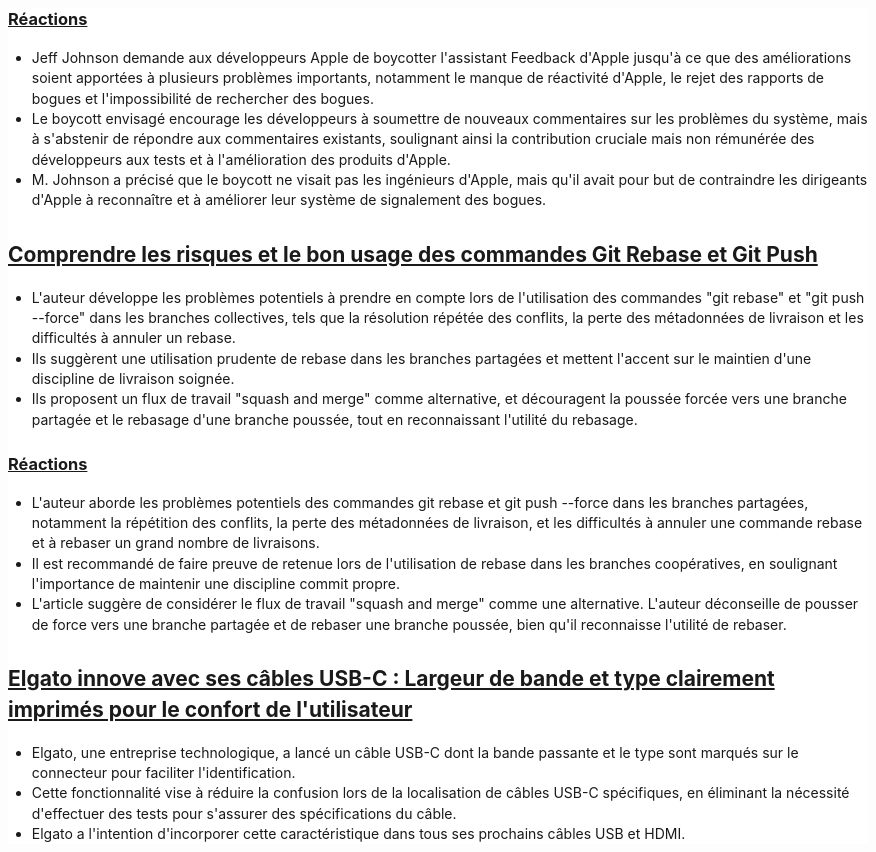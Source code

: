 ### [Réactions](https://news.ycombinator.com/item?id=38164735)

- Jeff Johnson demande aux développeurs Apple de boycotter l'assistant Feedback d'Apple jusqu'à ce que des améliorations soient apportées à plusieurs problèmes importants, notamment le manque de réactivité d'Apple, le rejet des rapports de bogues et l'impossibilité de rechercher des bogues.
- Le boycott envisagé encourage les développeurs à soumettre de nouveaux commentaires sur les problèmes du système, mais à s'abstenir de répondre aux commentaires existants, soulignant ainsi la contribution cruciale mais non rémunérée des développeurs aux tests et à l'amélioration des produits d'Apple.
- M. Johnson a précisé que le boycott ne visait pas les ingénieurs d'Apple, mais qu'il avait pour but de contraindre les dirigeants d'Apple à reconnaître et à améliorer leur système de signalement des bogues.

## [Comprendre les risques et le bon usage des commandes Git Rebase et Git Push](https://jvns.ca/blog/2023/11/06/rebasing-what-can-go-wrong-/)

- L'auteur développe les problèmes potentiels à prendre en compte lors de l'utilisation des commandes "git rebase" et "git push --force" dans les branches collectives, tels que la résolution répétée des conflits, la perte des métadonnées de livraison et les difficultés à annuler un rebase.
- Ils suggèrent une utilisation prudente de rebase dans les branches partagées et mettent l'accent sur le maintien d'une discipline de livraison soignée.
- Ils proposent un flux de travail "squash and merge" comme alternative, et découragent la poussée forcée vers une branche partagée et le rebasage d'une branche poussée, tout en reconnaissant l'utilité du rebasage.

### [Réactions](https://news.ycombinator.com/item?id=38164046)

- L'auteur aborde les problèmes potentiels des commandes git rebase et git push --force dans les branches partagées, notamment la répétition des conflits, la perte des métadonnées de livraison, et les difficultés à annuler une commande rebase et à rebaser un grand nombre de livraisons.
- Il est recommandé de faire preuve de retenue lors de l'utilisation de rebase dans les branches coopératives, en soulignant l'importance de maintenir une discipline commit propre.
- L'article suggère de considérer le flux de travail "squash and merge" comme une alternative. L'auteur déconseille de pousser de force vers une branche partagée et de rebaser une branche poussée, bien qu'il reconnaisse l'utilité de rebaser.

## [Elgato innove avec ses câbles USB-C : Largeur de bande et type clairement imprimés pour le confort de l'utilisateur](https://www.theverge.com/2023/11/6/23948486/usb-c-cables-marking-speed-power-delivery-elgato)

- Elgato, une entreprise technologique, a lancé un câble USB-C dont la bande passante et le type sont marqués sur le connecteur pour faciliter l'identification.
- Cette fonctionnalité vise à réduire la confusion lors de la localisation de câbles USB-C spécifiques, en éliminant la nécessité d'effectuer des tests pour s'assurer des spécifications du câble.
- Elgato a l'intention d'incorporer cette caractéristique dans tous ses prochains câbles USB et HDMI.
